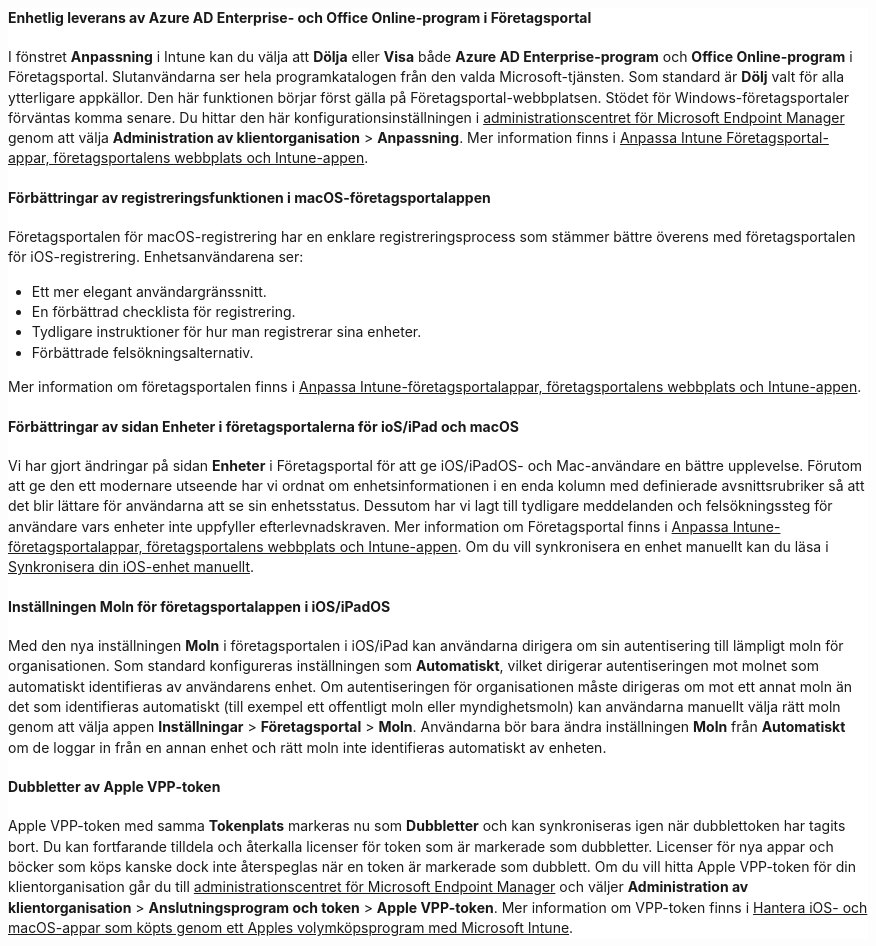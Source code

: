 #### <a name="unified-delivery-of-azure-ad-enterprise-and-office-online-applications-in-the-company-portal---7414033----"></a>Enhetlig leverans av Azure AD Enterprise- och Office Online-program i Företagsportal
I fönstret **Anpassning** i Intune kan du välja att **Dölja** eller **Visa** både **Azure AD Enterprise-program** och **Office Online-program** i Företagsportal. Slutanvändarna ser hela programkatalogen från den valda Microsoft-tjänsten. Som standard är **Dölj** valt för alla ytterligare appkällor. Den här funktionen börjar först gälla på Företagsportal-webbplatsen. Stödet för Windows-företagsportaler förväntas komma senare. Du hittar den här konfigurationsinställningen i [administrationscentret för Microsoft Endpoint Manager](https://go.microsoft.com/fwlink/?linkid=2109431) genom att välja **Administration av klientorganisation** > **Anpassning**. Mer information finns i [Anpassa Intune Företagsportal-appar, företagsportalens webbplats och Intune-appen](../apps/company-portal-app.md).

#### <a name="improvements-to-the-company-portal-for-macos-enrollment-experience---6444452----"></a>Förbättringar av registreringsfunktionen i macOS-företagsportalappen
Företagsportalen för macOS-registrering har en enklare registreringsprocess som stämmer bättre överens med företagsportalen för iOS-registrering. Enhetsanvändarena ser:  
- Ett mer elegant användargränssnitt.  
- En förbättrad checklista för registrering.  
- Tydligare instruktioner för hur man registrerar sina enheter.  
- Förbättrade felsökningsalternativ.  

Mer information om företagsportalen finns i [Anpassa Intune-företagsportalappar, företagsportalens webbplats och Intune-appen](../apps/company-portal-app.md).

#### <a name="improvements-to-devices-page-of-iosipados-and-macos-company-portals---6055001---"></a>Förbättringar av sidan Enheter i företagsportalerna för ioS/iPad och macOS
Vi har gjort ändringar på sidan **Enheter** i Företagsportal för att ge iOS/iPadOS- och Mac-användare en bättre upplevelse. Förutom att ge den ett modernare utseende har vi ordnat om enhetsinformationen i en enda kolumn med definierade avsnittsrubriker så att det blir lättare för användarna att se sin enhetsstatus. Dessutom har vi lagt till tydligare meddelanden och felsökningssteg för användare vars enheter inte uppfyller efterlevnadskraven. Mer information om Företagsportal finns i [Anpassa Intune-företagsportalappar, företagsportalens webbplats och Intune-appen](../apps/company-portal-app.md). Om du vill synkronisera en enhet manuellt kan du läsa i [Synkronisera din iOS-enhet manuellt](../user-help/sync-your-device-manually-ios.md).  

#### <a name="cloud-setting-for-iosipados-company-portal-app---7071303----"></a>Inställningen Moln för företagsportalappen i iOS/iPadOS
Med den nya inställningen **Moln** i företagsportalen i iOS/iPad kan användarna dirigera om sin autentisering till lämpligt moln för organisationen. Som standard konfigureras inställningen som **Automatiskt**, vilket dirigerar autentiseringen mot molnet som automatiskt identifieras av användarens enhet. Om autentiseringen för organisationen måste dirigeras om mot ett annat moln än det som identifieras automatiskt (till exempel ett offentligt moln eller myndighetsmoln) kan användarna manuellt välja rätt moln genom att välja appen **Inställningar** > **Företagsportal** > **Moln**. Användarna bör bara ändra inställningen **Moln** från **Automatiskt** om de loggar in från en annan enhet och rätt moln inte identifieras automatiskt av enheten. 

#### <a name="duplicate-apple-vpp-tokens---7101606----"></a>Dubbletter av Apple VPP-token
Apple VPP-token med samma **Tokenplats** markeras nu som **Dubbletter** och kan synkroniseras igen när dubblettoken har tagits bort. Du kan fortfarande tilldela och återkalla licenser för token som är markerade som dubbletter. Licenser för nya appar och böcker som köps kanske dock inte återspeglas när en token är markerade som dubblett. Om du vill hitta Apple VPP-token för din klientorganisation går du till [administrationscentret för Microsoft Endpoint Manager](https://go.microsoft.com/fwlink/?linkid=2109431) och väljer **Administration av klientorganisation** > **Anslutningsprogram och token** > **Apple VPP-token**. Mer information om VPP-token finns i [Hantera iOS- och macOS-appar som köpts genom ett Apples volymköpsprogram med Microsoft Intune](../apps/vpp-apps-ios.md).
